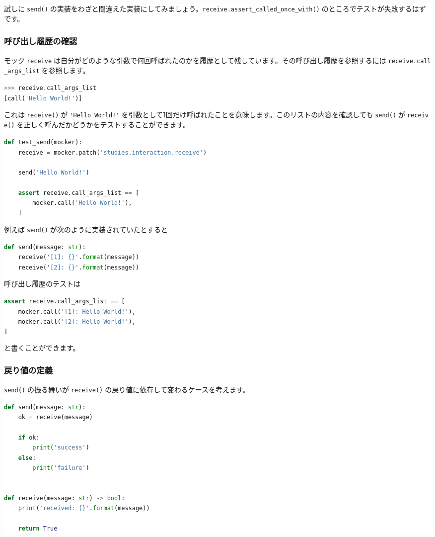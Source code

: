 試しに `send()` の実装をわざと間違えた実装にしてみましょう。`receive.assert_called_once_with()` のところでテストが失敗するはずです。

### 呼び出し履歴の確認

モック `receive` は自分がどのような引数で何回呼ばれたのかを履歴として残しています。その呼び出し履歴を参照するには `receive.call_args_list` を参照します。

```python
>>> receive.call_args_list
[call('Hello World!')]
```

これは `receive()` が `'Hello World!'` を引数として1回だけ呼ばれたことを意味します。このリストの内容を確認しても `send()` が `receive()` を正しく呼んだかどうかをテストすることができます。

```python
def test_send(mocker):
    receive = mocker.patch('studies.interaction.receive')

    send('Hello World!')

    assert receive.call_args_list == [
        mocker.call('Hello World!'),
    ]
```

例えば `send()` が次のように実装されていたとすると

```python
def send(message: str):
    receive('[1]: {}'.format(message))
    receive('[2]: {}'.format(message))
```

呼び出し履歴のテストは

```python
assert receive.call_args_list == [
    mocker.call('[1]: Hello World!'),
    mocker.call('[2]: Hello World!'),
]
```

と書くことができます。

### 戻り値の定義

`send()` の振る舞いが `receive()` の戻り値に依存して変わるケースを考えます。

```python
def send(message: str):
    ok = receive(message)

    if ok:
        print('success')
    else:
        print('failure')


def receive(message: str) -> bool:
    print('received: {}'.format(message))

    return True
```


[pytest]: https://docs.pytest.org/en/latest/
[pytest-mock]: https://github.com/pytest-dev/pytest-mock